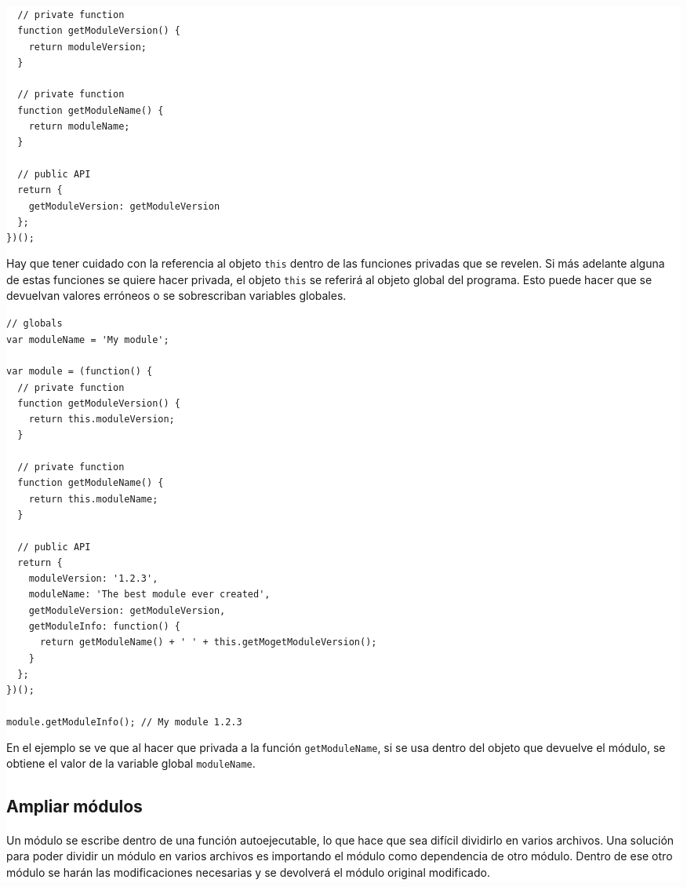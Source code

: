       // private function
      function getModuleVersion() {
        return moduleVersion;
      }

      // private function
      function getModuleName() {
        return moduleName;
      }

      // public API
      return {
        getModuleVersion: getModuleVersion
      };
    })();

Hay que tener cuidado con la referencia al objeto `this` dentro de las funciones privadas que se revelen. Si más adelante alguna de estas funciones se quiere hacer privada, el objeto `this` se referirá al objeto global del programa. Esto puede hacer que se devuelvan valores erróneos o se sobrescriban variables globales.

    // globals
    var moduleName = 'My module';

    var module = (function() {
      // private function
      function getModuleVersion() {
        return this.moduleVersion;
      }

      // private function
      function getModuleName() {
        return this.moduleName;
      }

      // public API
      return {
        moduleVersion: '1.2.3',
        moduleName: 'The best module ever created',
        getModuleVersion: getModuleVersion,
        getModuleInfo: function() {
          return getModuleName() + ' ' + this.getMogetModuleVersion();
        }
      };
    })();

    module.getModuleInfo(); // My module 1.2.3

En el ejemplo se ve que al hacer que privada a la función `getModuleName`, si se usa dentro del objeto que devuelve el módulo, se obtiene el valor de la variable global `moduleName`.

## Ampliar módulos

Un módulo se escribe dentro de una función autoejecutable, lo que hace que sea difícil dividirlo en varios archivos. Una solución para poder dividir un módulo en varios archivos es importando el módulo como dependencia de otro módulo. Dentro de ese otro módulo se harán las modificaciones necesarias y se devolverá el módulo original modificado.
